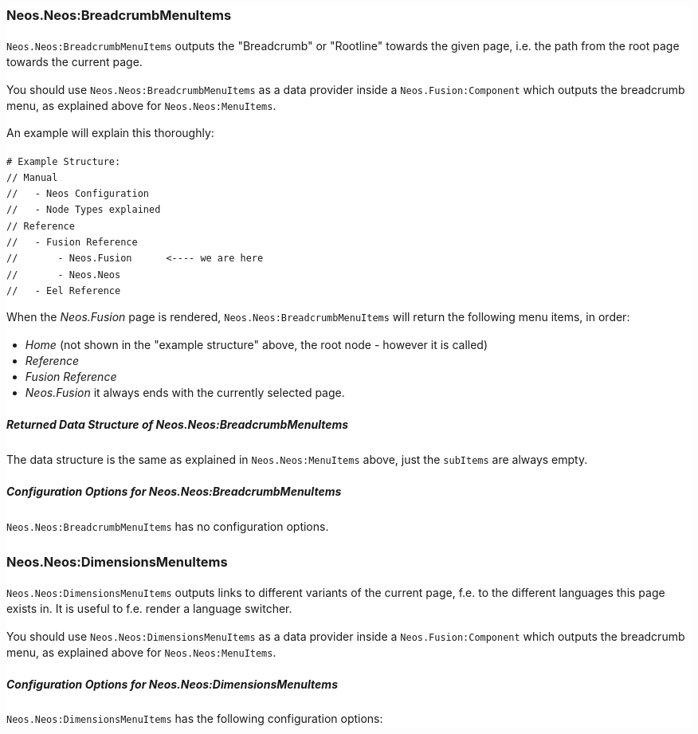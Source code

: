 ```neosfusion

```

### Neos.Neos:BreadcrumbMenuItems

`Neos.Neos:BreadcrumbMenuItems` outputs the "Breadcrumb" or "Rootline" towards the given page, i.e. the path from the root page towards the current page.

You should use `Neos.Neos:BreadcrumbMenuItems` as a data provider inside a `Neos.Fusion:Component` which outputs the breadcrumb menu, as explained above for `Neos.Neos:MenuItems`.

An example will explain this thoroughly:

```neosfusion
# Example Structure:
// Manual
//   - Neos Configuration
//   - Node Types explained
// Reference
//   - Fusion Reference
//       - Neos.Fusion      <---- we are here
//       - Neos.Neos
//   - Eel Reference
```

When the _Neos.Fusion_ page is rendered, `Neos.Neos:BreadcrumbMenuItems` will return the following menu items, in order:

*   _Home_ (not shown in the "example structure" above, the root node - however it is called)
*   _Reference_
*   _Fusion Reference_
*   _Neos.Fusion_ it always ends with the currently selected page.

##### Returned Data Structure of Neos.Neos:BreadcrumbMenuItems

The data structure is the same as explained in `Neos.Neos:MenuItems` above, just the `subItems` are always empty.

##### Configuration Options for Neos.Neos:BreadcrumbMenuItems

`Neos.Neos:BreadcrumbMenuItems` has no configuration options.

### Neos.Neos:DimensionsMenuItems

`Neos.Neos:DimensionsMenuItems` outputs links to different variants of the current page, f.e. to the different languages this page exists in. It is useful to f.e. render a language switcher.

You should use `Neos.Neos:DimensionsMenuItems` as a data provider inside a `Neos.Fusion:Component` which outputs the breadcrumb menu, as explained above for `Neos.Neos:MenuItems`.

##### Configuration Options for Neos.Neos:DimensionsMenuItems

`Neos.Neos:DimensionsMenuItems` has the following configuration options:
